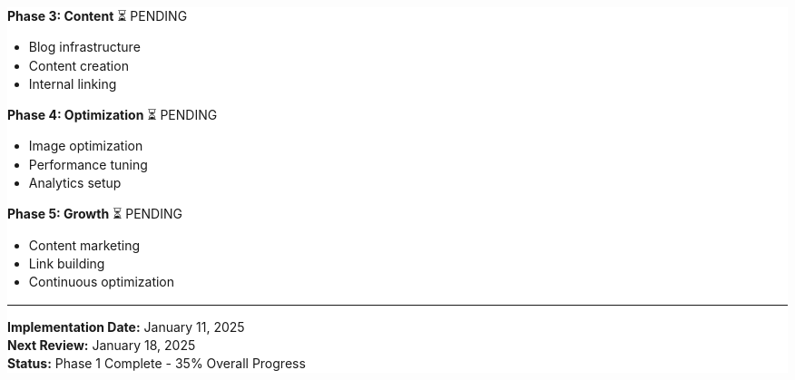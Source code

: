 **Phase 3: Content** ⏳ PENDING
- Blog infrastructure
- Content creation
- Internal linking

**Phase 4: Optimization** ⏳ PENDING
- Image optimization
- Performance tuning
- Analytics setup

**Phase 5: Growth** ⏳ PENDING
- Content marketing
- Link building
- Continuous optimization

---

**Implementation Date:** January 11, 2025  
**Next Review:** January 18, 2025  
**Status:** Phase 1 Complete - 35% Overall Progress
